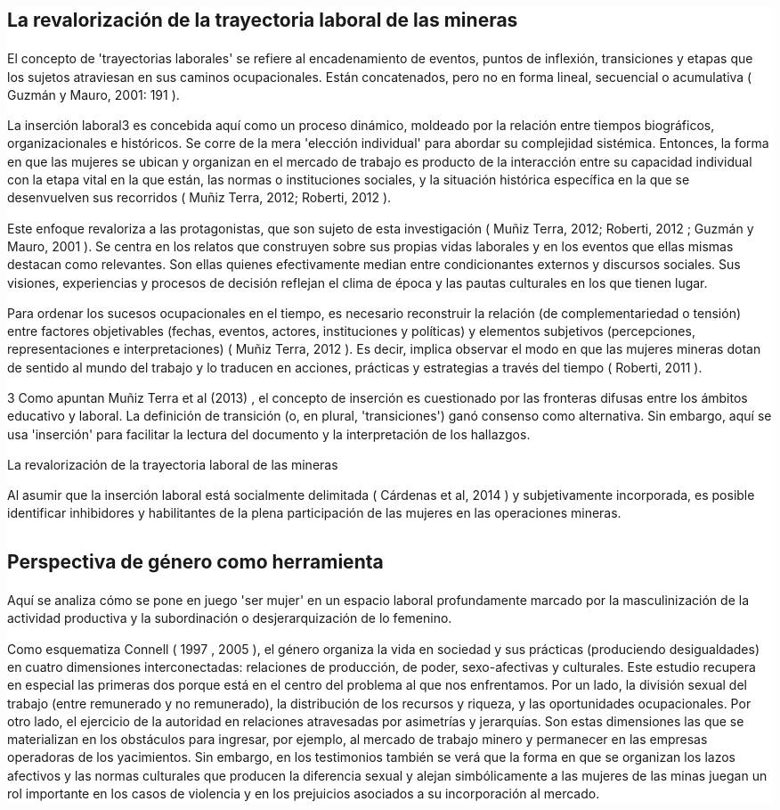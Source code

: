 ## La revalorización de la trayectoria laboral de las mineras

El concepto de 'trayectorias laborales' se refiere al encadenamiento de eventos, puntos de inflexión, transiciones y etapas que los sujetos atraviesan en sus caminos ocupacionales. Están concatenados, pero no en forma lineal, secuencial o acumulativa ( Guzmán y Mauro, 2001: 191 ).

La inserción laboral3 es concebida aquí como un proceso dinámico, moldeado por la relación entre tiempos biográficos, organizacionales e históricos. Se corre de la mera 'elección individual' para abordar su complejidad sistémica. Entonces, la forma en que las mujeres se ubican y organizan en el mercado de trabajo es producto de la interacción entre su capacidad individual con la etapa vital en la que están, las normas o instituciones sociales, y la situación histórica específica en la que se desenvuelven sus recorridos ( Muñiz Terra, 2012; Roberti, 2012 ).

Este enfoque revaloriza a las protagonistas, que son sujeto de esta investigación ( Muñiz Terra, 2012; Roberti, 2012 ; Guzmán y Mauro, 2001 ). Se centra en los relatos que construyen sobre sus propias vidas laborales y en los eventos que ellas mismas destacan como relevantes. Son ellas quienes efectivamente median entre condicionantes externos y discursos sociales. Sus visiones, experiencias y procesos de decisión reflejan el clima de época y las pautas culturales en los que tienen lugar.

Para ordenar los sucesos ocupacionales en el tiempo, es necesario reconstruir la relación (de complementariedad o tensión)  entre factores objetivables (fechas, eventos, actores, instituciones y políticas) y elementos subjetivos (percepciones, representaciones e interpretaciones) ( Muñiz Terra, 2012 ). Es decir, implica observar el modo en que las mujeres mineras dotan de sentido al mundo del trabajo y lo traducen en acciones, prácticas y estrategias a través del tiempo ( Roberti, 2011 ).

3 Como apuntan Muñiz Terra et al (2013) , el concepto de inserción es cuestionado por las fronteras difusas entre los ámbitos educativo y laboral. La definición de transición (o, en plural, 'transiciones') ganó consenso como alternativa. Sin embargo, aquí se usa 'inserción' para facilitar la lectura del documento y la interpretación de los hallazgos.

La revalorización de la trayectoria laboral de las mineras

Al asumir que la inserción laboral está socialmente delimitada ( Cárdenas et al, 2014 ) y subjetivamente incorporada, es posible identificar inhibidores y habilitantes de la plena participación de las mujeres en las operaciones mineras.

## Perspectiva de género como herramienta

Aquí se analiza cómo se pone en juego 'ser mujer' en un espacio laboral profundamente marcado por la masculinización de la actividad productiva y la subordinación o desjerarquización de lo femenino.

Como esquematiza Connell ( 1997 , 2005 ), el género organiza la vida en sociedad y sus prácticas (produciendo desigualdades) en cuatro dimensiones interconectadas: relaciones de producción, de poder, sexo-afectivas y culturales. Este estudio recupera en especial las primeras dos porque está en el centro del problema al que nos enfrentamos. Por un lado, la división sexual del trabajo (entre remunerado y no remunerado), la distribución de los recursos y riqueza, y las oportunidades ocupacionales. Por otro lado, el ejercicio de la autoridad en relaciones atravesadas por asimetrías y jerarquías. Son estas dimensiones las que se materializan en los obstáculos para ingresar, por ejemplo, al mercado de trabajo minero y permanecer en las empresas operadoras de los yacimientos. Sin embargo, en los testimonios también se verá que la forma en que se organizan los lazos afectivos y las normas culturales que producen la diferencia sexual y alejan simbólicamente a las mujeres de las minas juegan un rol importante en los casos de violencia y en los prejuicios asociados a su incorporación al mercado.
